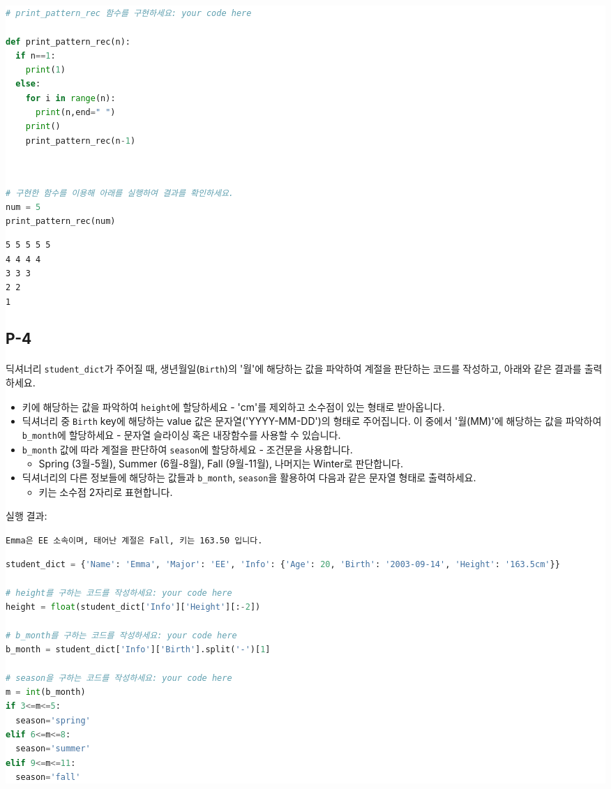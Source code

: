 

```python
# print_pattern_rec 함수를 구현하세요: your code here

def print_pattern_rec(n):
  if n==1:
    print(1)
  else:
    for i in range(n):
      print(n,end=" ")
    print()
    print_pattern_rec(n-1)




```


```python
# 구현한 함수를 이용해 아래를 실행하여 결과를 확인하세요. 
num = 5
print_pattern_rec(num)
```

    5 5 5 5 5 
    4 4 4 4 
    3 3 3 
    2 2 
    1
    

## P-4

딕셔너리 `student_dict`가 주어질 때, 생년월일(`Birth`)의 '월'에 해당하는 값을 파악하여 계절을 판단하는 코드를 작성하고, 아래와 같은 결과를 출력하세요. 
- 키에 해당하는 값을 파악하여 `height`에 할당하세요 - 'cm'를 제외하고 소수점이 있는 형태로 받아옵니다.
- 딕셔너리 중 `Birth` key에 해당하는 value 값은 문자열('YYYY-MM-DD')의 형태로 주어집니다. 이 중에서 '월(MM)'에 해당하는 값을 파악하여 `b_month`에 할당하세요 - 문자열 슬라이싱 혹은 내장함수를 사용할 수 있습니다. 
- `b_month` 값에 따라 계절을 판단하여 `season`에 할당하세요 - 조건문을 사용합니다. 
  - Spring (3월-5월), Summer (6월-8월), Fall (9월-11월), 나머지는 Winter로 판단합니다. 
- 딕셔너리의 다른 정보들에 해당하는 값들과 `b_month`, `season`을 활용하여 다음과 같은 문자열 형태로 출력하세요. 
  - 키는 소수점 2자리로 표현합니다.


실행 결과:
```
Emma은 EE 소속이며, 태어난 계절은 Fall, 키는 163.50 입니다.
```


```python
student_dict = {'Name': 'Emma', 'Major': 'EE', 'Info': {'Age': 20, 'Birth': '2003-09-14', 'Height': '163.5cm'}}

# height를 구하는 코드를 작성하세요: your code here
height = float(student_dict['Info']['Height'][:-2])

# b_month를 구하는 코드를 작성하세요: your code here
b_month = student_dict['Info']['Birth'].split('-')[1]

# season을 구하는 코드를 작성하세요: your code here
m = int(b_month)
if 3<=m<=5:
  season='spring'
elif 6<=m<=8:
  season='summer'
elif 9<=m<=11:
  season='fall'
```